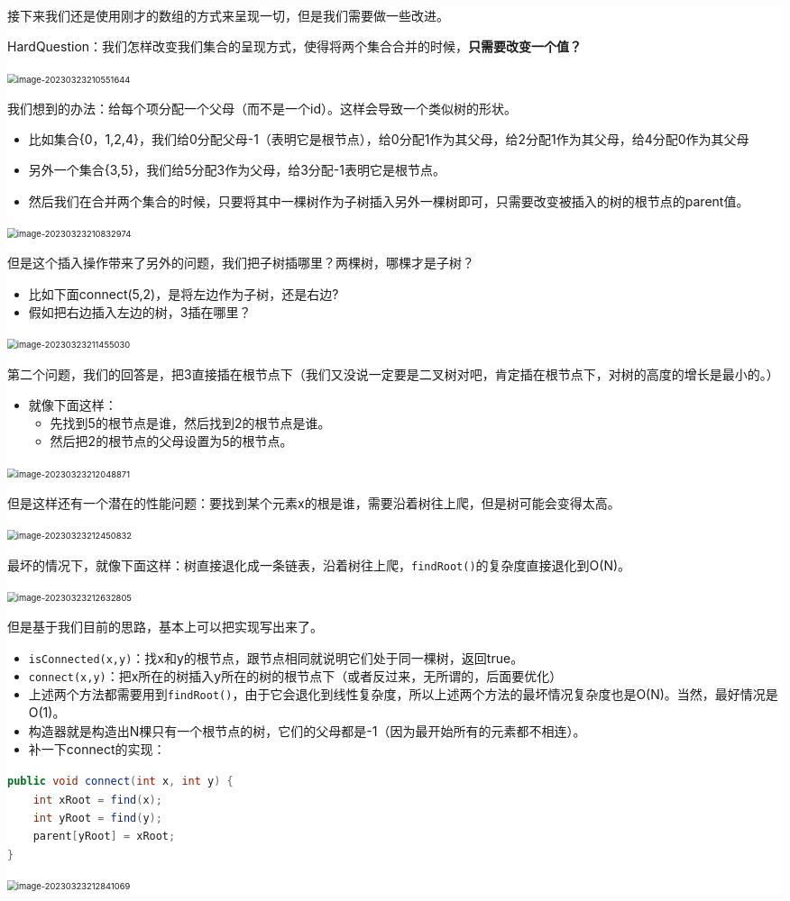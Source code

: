 接下来我们还是使用刚才的数组的方式来呈现一切，但是我们需要做一些改进。

HardQuestion：我们怎样改变我们集合的呈现方式，使得将两个集合合并的时候，**只需要改变一个值？**

<img src="https://raw.githubusercontent.com/CorneliaStreet1/NewPicBed0/master/image-20230323210551644.png" alt="image-20230323210551644" style="zoom:67%;" />

我们想到的办法：给每个项分配一个父母（而不是一个id）。这样会导致一个类似树的形状。

- 比如集合{0，1,2,4}，我们给0分配父母-1（表明它是根节点），给0分配1作为其父母，给2分配1作为其父母，给4分配0作为其父母

- 另外一个集合{3,5}，我们给5分配3作为父母，给3分配-1表明它是根节点。
- 然后我们在合并两个集合的时候，只要将其中一棵树作为子树插入另外一棵树即可，只需要改变被插入的树的根节点的parent值。

<img src="https://raw.githubusercontent.com/CorneliaStreet1/NewPicBed0/master/image-20230323210832974.png" alt="image-20230323210832974" style="zoom:67%;" />

但是这个插入操作带来了另外的问题，我们把子树插哪里？两棵树，哪棵才是子树？

- 比如下面connect(5,2)，是将左边作为子树，还是右边?
- 假如把右边插入左边的树，3插在哪里？

<img src="https://raw.githubusercontent.com/CorneliaStreet1/NewPicBed0/master/image-20230323211455030.png" alt="image-20230323211455030" style="zoom:67%;" />

第二个问题，我们的回答是，把3直接插在根节点下（我们又没说一定要是二叉树对吧，肯定插在根节点下，对树的高度的增长是最小的。）

- 就像下面这样：
  - 先找到5的根节点是谁，然后找到2的根节点是谁。
  - 然后把2的根节点的父母设置为5的根节点。

<img src="https://raw.githubusercontent.com/CorneliaStreet1/NewPicBed0/master/image-20230323212048871.png" alt="image-20230323212048871" style="zoom: 67%;" />

但是这样还有一个潜在的性能问题：要找到某个元素x的根是谁，需要沿着树往上爬，但是树可能会变得太高。

<img src="https://raw.githubusercontent.com/CorneliaStreet1/NewPicBed0/master/image-20230323212450832.png" alt="image-20230323212450832" style="zoom:67%;" />

最坏的情况下，就像下面这样：树直接退化成一条链表，沿着树往上爬，`findRoot()`的复杂度直接退化到O(N)。

<img src="https://raw.githubusercontent.com/CorneliaStreet1/NewPicBed0/master/image-20230323212632805.png" alt="image-20230323212632805" style="zoom:67%;" />



但是基于我们目前的思路，基本上可以把实现写出来了。

- `isConnected(x,y)`：找x和y的根节点，跟节点相同就说明它们处于同一棵树，返回true。
- `connect(x,y)`：把x所在的树插入y所在的树的根节点下（或者反过来，无所谓的，后面要优化）
- 上述两个方法都需要用到`findRoot()`，由于它会退化到线性复杂度，所以上述两个方法的最坏情况复杂度也是O(N)。当然，最好情况是O(1)。
- 构造器就是构造出N棵只有一个根节点的树，它们的父母都是-1（因为最开始所有的元素都不相连）。
- 补一下connect的实现：

```java
public void connect(int x, int y) {
    int xRoot = find(x);
    int yRoot = find(y);
    parent[yRoot] = xRoot;
}
```

<img src="https://raw.githubusercontent.com/CorneliaStreet1/NewPicBed0/master/image-20230323212841069.png" alt="image-20230323212841069" style="zoom:67%;" />
